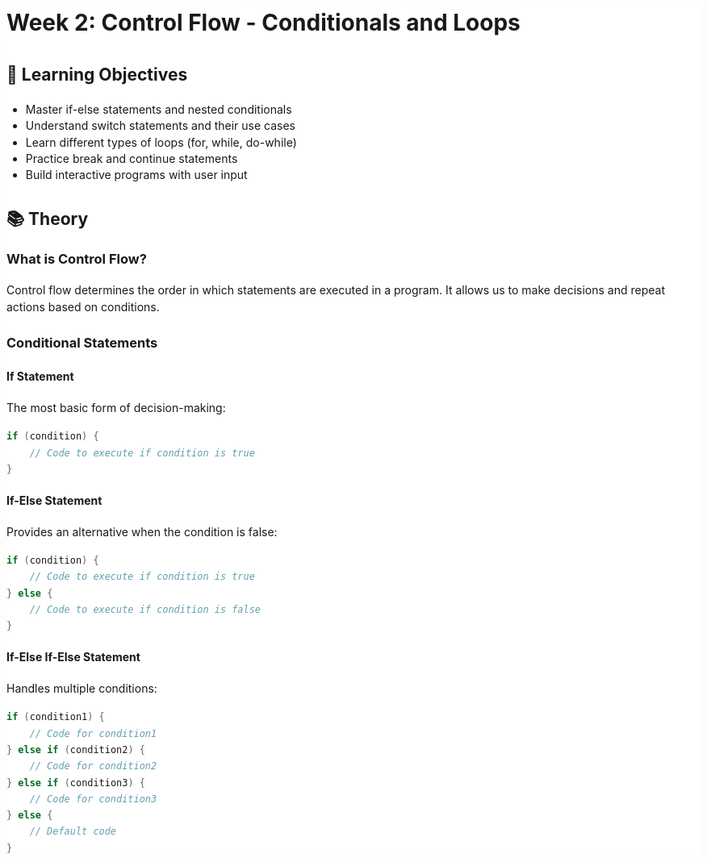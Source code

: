 # Week 2: Control Flow - Conditionals and Loops

## 🎯 Learning Objectives
- Master if-else statements and nested conditionals
- Understand switch statements and their use cases
- Learn different types of loops (for, while, do-while)
- Practice break and continue statements
- Build interactive programs with user input

## 📚 Theory

### What is Control Flow?
Control flow determines the order in which statements are executed in a program. It allows us to make decisions and repeat actions based on conditions.

### Conditional Statements

#### If Statement
The most basic form of decision-making:

```java
if (condition) {
    // Code to execute if condition is true
}
```

#### If-Else Statement
Provides an alternative when the condition is false:

```java
if (condition) {
    // Code to execute if condition is true
} else {
    // Code to execute if condition is false
}
```

#### If-Else If-Else Statement
Handles multiple conditions:

```java
if (condition1) {
    // Code for condition1
} else if (condition2) {
    // Code for condition2
} else if (condition3) {
    // Code for condition3
} else {
    // Default code
}
```
